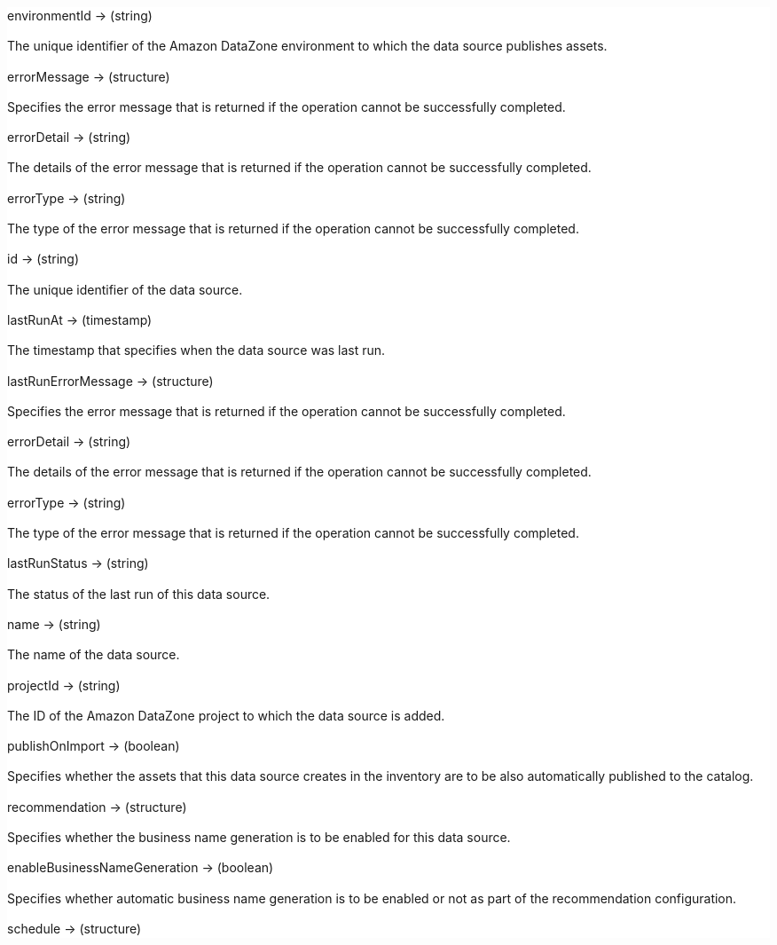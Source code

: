 environmentId -> (string)

The unique identifier of the Amazon DataZone environment to which the data source publishes assets.

errorMessage -> (structure)

Specifies the error message that is returned if the operation cannot be successfully completed.

errorDetail -> (string)

The details of the error message that is returned if the operation cannot be successfully completed.

errorType -> (string)

The type of the error message that is returned if the operation cannot be successfully completed.

id -> (string)

The unique identifier of the data source.

lastRunAt -> (timestamp)

The timestamp that specifies when the data source was last run.

lastRunErrorMessage -> (structure)

Specifies the error message that is returned if the operation cannot be successfully completed.

errorDetail -> (string)

The details of the error message that is returned if the operation cannot be successfully completed.

errorType -> (string)

The type of the error message that is returned if the operation cannot be successfully completed.

lastRunStatus -> (string)

The status of the last run of this data source.

name -> (string)

The name of the data source.

projectId -> (string)

The ID of the Amazon DataZone project to which the data source is added.

publishOnImport -> (boolean)

Specifies whether the assets that this data source creates in the inventory are to be also automatically published to the catalog.

recommendation -> (structure)

Specifies whether the business name generation is to be enabled for this data source.

enableBusinessNameGeneration -> (boolean)

Specifies whether automatic business name generation is to be enabled or not as part of the recommendation configuration.

schedule -> (structure)
